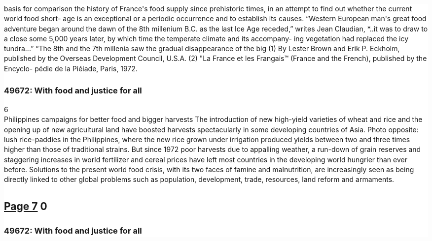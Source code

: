 basis for comparison the history of 
France's food supply since prehistoric 
times, in an attempt to find out 
whether the current world food short- 
age is an exceptional or a periodic 
occurrence and to establish its causes. 
“Western European man's great food 
adventure began around the dawn of 
the 8th millenium B.C. as the last Ice 
Age receded,” writes Jean Claudian, 
*..it was to draw to a close some 
5,000 years later, by which time the 
temperate climate and its accompany- 
ing vegetation had replaced the icy 
tundra...” 
“The 8th and the 7th millenia saw 
the gradual disappearance of the big 
(1) By Lester Brown and Erik P. Eckholm, 
published by the Overseas Development 
Council, U.S.A. 
(2) "La France et les Frangais™ (France 
and the French), published by the Encyclo- 
pédie de la Piéiade, Paris, 1972. 


### 49672: With food and justice for all

6  
Philippines campaigns 
for better food 
and bigger harvests 
The introduction of new high-yield varieties of wheat 
and rice and the opening up of new agricultural land 
have boosted harvests spectacularly in some 
developing countries of Asia. Photo opposite: lush 
rice-paddies in the Philippines, where the new rice 
grown under irrigation produced yields between two 
and three times higher than those of traditional 
strains. But since 1972 poor harvests due to appalling 
weather, a run-down of grain reserves and staggering 
increases in world fertilizer and cereal prices have left 
most countries in the developing world hungrier than 
ever before. Solutions to the present world food 
crisis, with its two faces of famine and malnutrition, 
are increasingly seen as being directly linked to other 
global problems such as population, development, 
trade, resources, land reform and armaments. 
 

## [Page 7](074841engo.pdf#page=7) 0

### 49672: With food and justice for all
